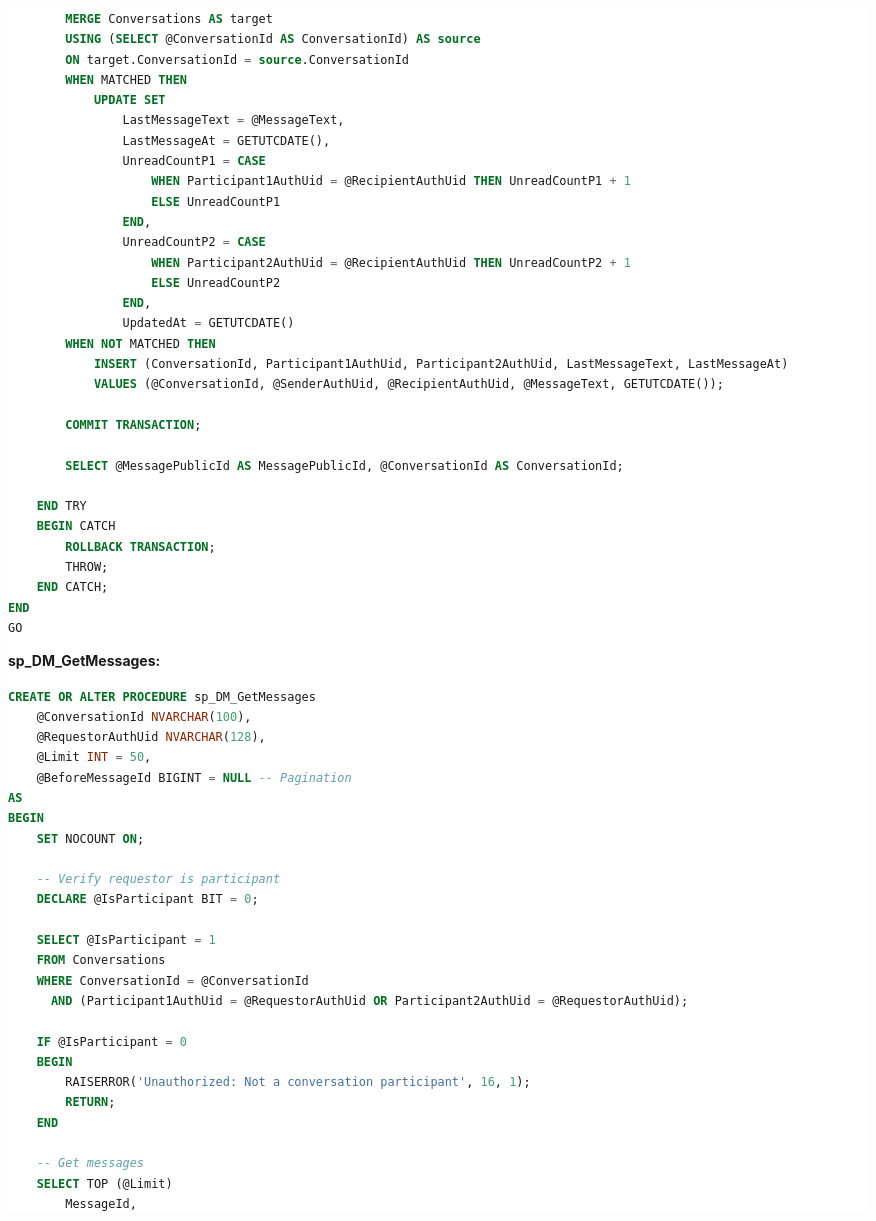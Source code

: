 ```sql
        MERGE Conversations AS target
        USING (SELECT @ConversationId AS ConversationId) AS source
        ON target.ConversationId = source.ConversationId
        WHEN MATCHED THEN
            UPDATE SET
                LastMessageText = @MessageText,
                LastMessageAt = GETUTCDATE(),
                UnreadCountP1 = CASE 
                    WHEN Participant1AuthUid = @RecipientAuthUid THEN UnreadCountP1 + 1 
                    ELSE UnreadCountP1 
                END,
                UnreadCountP2 = CASE 
                    WHEN Participant2AuthUid = @RecipientAuthUid THEN UnreadCountP2 + 1 
                    ELSE UnreadCountP2 
                END,
                UpdatedAt = GETUTCDATE()
        WHEN NOT MATCHED THEN
            INSERT (ConversationId, Participant1AuthUid, Participant2AuthUid, LastMessageText, LastMessageAt)
            VALUES (@ConversationId, @SenderAuthUid, @RecipientAuthUid, @MessageText, GETUTCDATE());
        
        COMMIT TRANSACTION;
        
        SELECT @MessagePublicId AS MessagePublicId, @ConversationId AS ConversationId;
        
    END TRY
    BEGIN CATCH
        ROLLBACK TRANSACTION;
        THROW;
    END CATCH;
END
GO
```

**sp_DM_GetMessages:**

```sql
CREATE OR ALTER PROCEDURE sp_DM_GetMessages
    @ConversationId NVARCHAR(100),
    @RequestorAuthUid NVARCHAR(128),
    @Limit INT = 50,
    @BeforeMessageId BIGINT = NULL -- Pagination
AS
BEGIN
    SET NOCOUNT ON;
    
    -- Verify requestor is participant
    DECLARE @IsParticipant BIT = 0;
    
    SELECT @IsParticipant = 1
    FROM Conversations
    WHERE ConversationId = @ConversationId
      AND (Participant1AuthUid = @RequestorAuthUid OR Participant2AuthUid = @RequestorAuthUid);
    
    IF @IsParticipant = 0
    BEGIN
        RAISERROR('Unauthorized: Not a conversation participant', 16, 1);
        RETURN;
    END
    
    -- Get messages
    SELECT TOP (@Limit)
        MessageId,
```